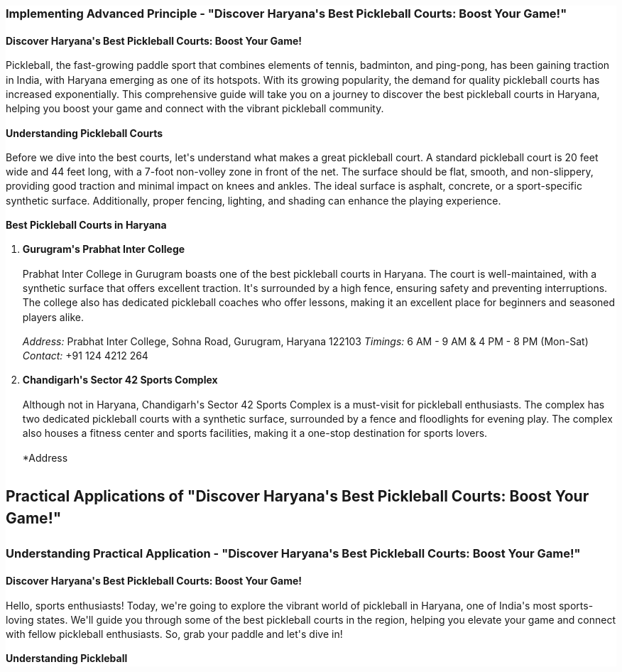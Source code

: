 ### Implementing Advanced Principle - **"Discover Haryana's Best Pickleball Courts: Boost Your Game!"**

**Discover Haryana's Best Pickleball Courts: Boost Your Game!**

Pickleball, the fast-growing paddle sport that combines elements of tennis, badminton, and ping-pong, has been gaining traction in India, with Haryana emerging as one of its hotspots. With its growing popularity, the demand for quality pickleball courts has increased exponentially. This comprehensive guide will take you on a journey to discover the best pickleball courts in Haryana, helping you boost your game and connect with the vibrant pickleball community.

**Understanding Pickleball Courts**

Before we dive into the best courts, let's understand what makes a great pickleball court. A standard pickleball court is 20 feet wide and 44 feet long, with a 7-foot non-volley zone in front of the net. The surface should be flat, smooth, and non-slippery, providing good traction and minimal impact on knees and ankles. The ideal surface is asphalt, concrete, or a sport-specific synthetic surface. Additionally, proper fencing, lighting, and shading can enhance the playing experience.

**Best Pickleball Courts in Haryana**

1. **Gurugram's Prabhat Inter College**

   Prabhat Inter College in Gurugram boasts one of the best pickleball courts in Haryana. The court is well-maintained, with a synthetic surface that offers excellent traction. It's surrounded by a high fence, ensuring safety and preventing interruptions. The college also has dedicated pickleball coaches who offer lessons, making it an excellent place for beginners and seasoned players alike.

   *Address:* Prabhat Inter College, Sohna Road, Gurugram, Haryana 122103
   *Timings:* 6 AM - 9 AM & 4 PM - 8 PM (Mon-Sat)
   *Contact:* +91 124 4212 264

2. **Chandigarh's Sector 42 Sports Complex**

   Although not in Haryana, Chandigarh's Sector 42 Sports Complex is a must-visit for pickleball enthusiasts. The complex has two dedicated pickleball courts with a synthetic surface, surrounded by a fence and floodlights for evening play. The complex also houses a fitness center and sports facilities, making it a one-stop destination for sports lovers.

   *Address

## Practical Applications of **"Discover Haryana's Best Pickleball Courts: Boost Your Game!"**

### Understanding Practical Application - **"Discover Haryana's Best Pickleball Courts: Boost Your Game!"**

**Discover Haryana's Best Pickleball Courts: Boost Your Game!**

Hello, sports enthusiasts! Today, we're going to explore the vibrant world of pickleball in Haryana, one of India's most sports-loving states. We'll guide you through some of the best pickleball courts in the region, helping you elevate your game and connect with fellow pickleball enthusiasts. So, grab your paddle and let's dive in!

**Understanding Pickleball**
